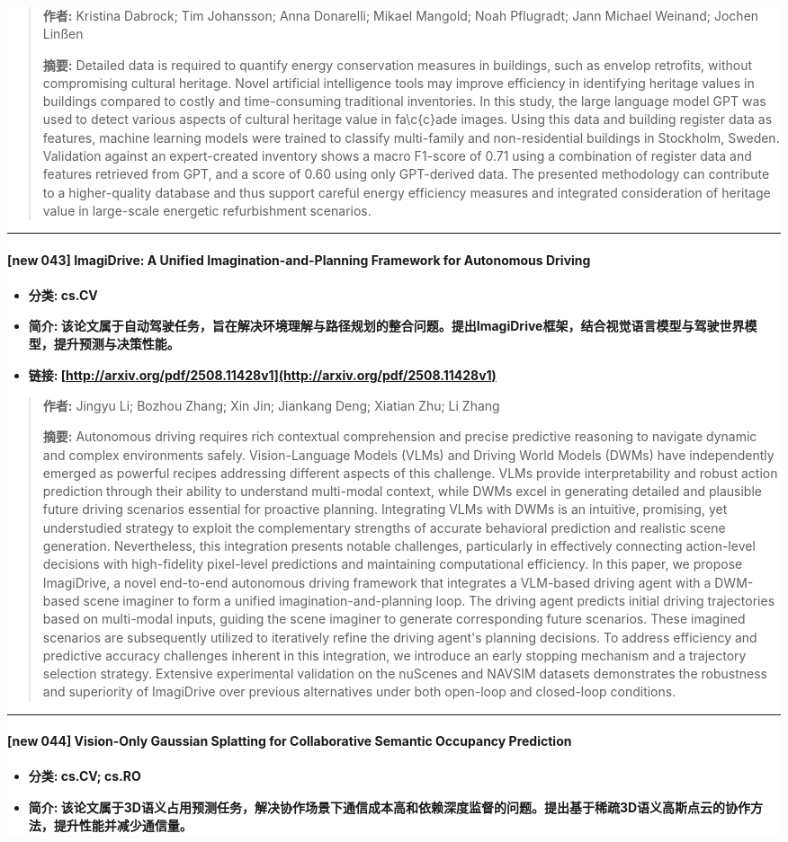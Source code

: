 > **作者:** Kristina Dabrock; Tim Johansson; Anna Donarelli; Mikael Mangold; Noah Pflugradt; Jann Michael Weinand; Jochen Linßen
>
> **摘要:** Detailed data is required to quantify energy conservation measures in buildings, such as envelop retrofits, without compromising cultural heritage. Novel artificial intelligence tools may improve efficiency in identifying heritage values in buildings compared to costly and time-consuming traditional inventories. In this study, the large language model GPT was used to detect various aspects of cultural heritage value in fa\c{c}ade images. Using this data and building register data as features, machine learning models were trained to classify multi-family and non-residential buildings in Stockholm, Sweden. Validation against an expert-created inventory shows a macro F1-score of 0.71 using a combination of register data and features retrieved from GPT, and a score of 0.60 using only GPT-derived data. The presented methodology can contribute to a higher-quality database and thus support careful energy efficiency measures and integrated consideration of heritage value in large-scale energetic refurbishment scenarios.
>
---
#### [new 043] ImagiDrive: A Unified Imagination-and-Planning Framework for Autonomous Driving
- **分类: cs.CV**

- **简介: 该论文属于自动驾驶任务，旨在解决环境理解与路径规划的整合问题。提出ImagiDrive框架，结合视觉语言模型与驾驶世界模型，提升预测与决策性能。**

- **链接: [http://arxiv.org/pdf/2508.11428v1](http://arxiv.org/pdf/2508.11428v1)**

> **作者:** Jingyu Li; Bozhou Zhang; Xin Jin; Jiankang Deng; Xiatian Zhu; Li Zhang
>
> **摘要:** Autonomous driving requires rich contextual comprehension and precise predictive reasoning to navigate dynamic and complex environments safely. Vision-Language Models (VLMs) and Driving World Models (DWMs) have independently emerged as powerful recipes addressing different aspects of this challenge. VLMs provide interpretability and robust action prediction through their ability to understand multi-modal context, while DWMs excel in generating detailed and plausible future driving scenarios essential for proactive planning. Integrating VLMs with DWMs is an intuitive, promising, yet understudied strategy to exploit the complementary strengths of accurate behavioral prediction and realistic scene generation. Nevertheless, this integration presents notable challenges, particularly in effectively connecting action-level decisions with high-fidelity pixel-level predictions and maintaining computational efficiency. In this paper, we propose ImagiDrive, a novel end-to-end autonomous driving framework that integrates a VLM-based driving agent with a DWM-based scene imaginer to form a unified imagination-and-planning loop. The driving agent predicts initial driving trajectories based on multi-modal inputs, guiding the scene imaginer to generate corresponding future scenarios. These imagined scenarios are subsequently utilized to iteratively refine the driving agent's planning decisions. To address efficiency and predictive accuracy challenges inherent in this integration, we introduce an early stopping mechanism and a trajectory selection strategy. Extensive experimental validation on the nuScenes and NAVSIM datasets demonstrates the robustness and superiority of ImagiDrive over previous alternatives under both open-loop and closed-loop conditions.
>
---
#### [new 044] Vision-Only Gaussian Splatting for Collaborative Semantic Occupancy Prediction
- **分类: cs.CV; cs.RO**

- **简介: 该论文属于3D语义占用预测任务，解决协作场景下通信成本高和依赖深度监督的问题。提出基于稀疏3D语义高斯点云的协作方法，提升性能并减少通信量。**
